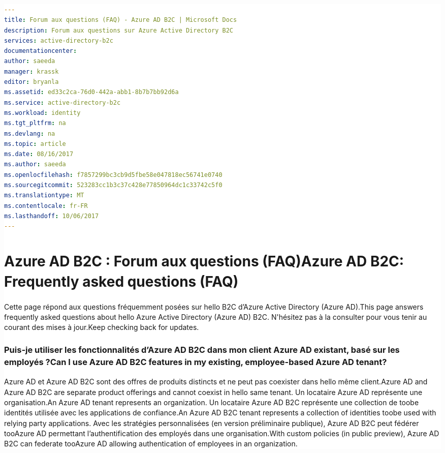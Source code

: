 ```yaml
---
title: Forum aux questions (FAQ) - Azure AD B2C | Microsoft Docs
description: Forum aux questions sur Azure Active Directory B2C
services: active-directory-b2c
documentationcenter: 
author: saeeda
manager: krassk
editor: bryanla
ms.assetid: ed33c2ca-76d0-442a-abb1-8b7b7bb92d6a
ms.service: active-directory-b2c
ms.workload: identity
ms.tgt_pltfrm: na
ms.devlang: na
ms.topic: article
ms.date: 08/16/2017
ms.author: saeeda
ms.openlocfilehash: f7857299bc3cb9d5fbe58e047818ec56741e0740
ms.sourcegitcommit: 523283cc1b3c37c428e77850964dc1c33742c5f0
ms.translationtype: MT
ms.contentlocale: fr-FR
ms.lasthandoff: 10/06/2017
---
```

# <a name="azure-ad-b2c-frequently-asked-questions-faq"></a><span data-ttu-id="47b60-103">Azure AD B2C : Forum aux questions (FAQ)</span><span class="sxs-lookup"><span data-stu-id="47b60-103">Azure AD B2C: Frequently asked questions (FAQ)</span></span> 
<span data-ttu-id="47b60-104">Cette page répond aux questions fréquemment posées sur hello B2C d’Azure Active Directory (Azure AD).</span><span class="sxs-lookup"><span data-stu-id="47b60-104">This page answers frequently asked questions about hello Azure Active Directory (Azure AD) B2C.</span></span> <span data-ttu-id="47b60-105">N'hésitez pas à la consulter pour vous tenir au courant des mises à jour.</span><span class="sxs-lookup"><span data-stu-id="47b60-105">Keep checking back for updates.</span></span>

### <a name="can-i-use-azure-ad-b2c-features-in-my-existing-employee-based-azure-ad-tenant"></a><span data-ttu-id="47b60-106">Puis-je utiliser les fonctionnalités d’Azure AD B2C dans mon client Azure AD existant, basé sur les employés ?</span><span class="sxs-lookup"><span data-stu-id="47b60-106">Can I use Azure AD B2C features in my existing, employee-based Azure AD tenant?</span></span>
<span data-ttu-id="47b60-107">Azure AD et Azure AD B2C sont des offres de produits distincts et ne peut pas coexister dans hello même client.</span><span class="sxs-lookup"><span data-stu-id="47b60-107">Azure AD and Azure AD B2C are separate product offerings and cannot coexist in hello same tenant.</span></span>  <span data-ttu-id="47b60-108">Un locataire Azure AD représente une organisation.</span><span class="sxs-lookup"><span data-stu-id="47b60-108">An Azure AD tenant represents an organization.</span></span>  <span data-ttu-id="47b60-109">Un locataire Azure AD B2C représente une collection de toobe identités utilisée avec les applications de confiance.</span><span class="sxs-lookup"><span data-stu-id="47b60-109">An Azure AD B2C tenant represents a collection of identities toobe used with relying party applications.</span></span>  <span data-ttu-id="47b60-110">Avec les stratégies personnalisées (en version préliminaire publique), Azure AD B2C peut fédérer tooAzure AD permettant l’authentification des employés dans une organisation.</span><span class="sxs-lookup"><span data-stu-id="47b60-110">With custom policies (in public preview), Azure AD B2C can federate tooAzure AD allowing authentication of employees in an organization.</span></span>
